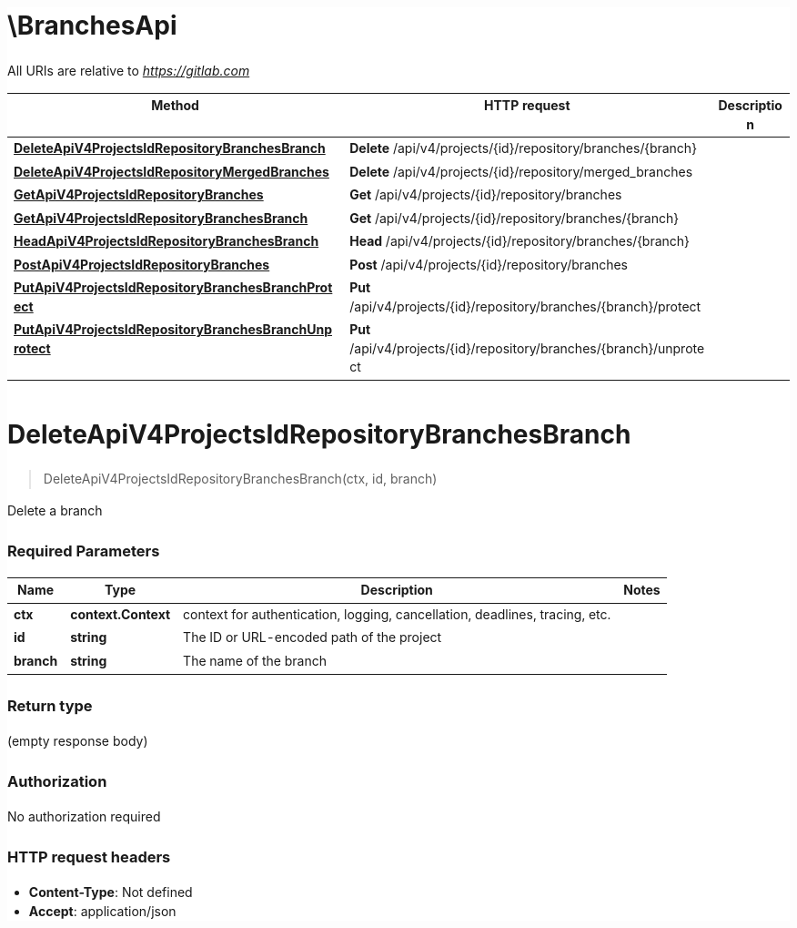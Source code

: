 # \BranchesApi

All URIs are relative to *https://gitlab.com*

Method | HTTP request | Description
------------- | ------------- | -------------
[**DeleteApiV4ProjectsIdRepositoryBranchesBranch**](BranchesApi.md#DeleteApiV4ProjectsIdRepositoryBranchesBranch) | **Delete** /api/v4/projects/{id}/repository/branches/{branch} | 
[**DeleteApiV4ProjectsIdRepositoryMergedBranches**](BranchesApi.md#DeleteApiV4ProjectsIdRepositoryMergedBranches) | **Delete** /api/v4/projects/{id}/repository/merged_branches | 
[**GetApiV4ProjectsIdRepositoryBranches**](BranchesApi.md#GetApiV4ProjectsIdRepositoryBranches) | **Get** /api/v4/projects/{id}/repository/branches | 
[**GetApiV4ProjectsIdRepositoryBranchesBranch**](BranchesApi.md#GetApiV4ProjectsIdRepositoryBranchesBranch) | **Get** /api/v4/projects/{id}/repository/branches/{branch} | 
[**HeadApiV4ProjectsIdRepositoryBranchesBranch**](BranchesApi.md#HeadApiV4ProjectsIdRepositoryBranchesBranch) | **Head** /api/v4/projects/{id}/repository/branches/{branch} | 
[**PostApiV4ProjectsIdRepositoryBranches**](BranchesApi.md#PostApiV4ProjectsIdRepositoryBranches) | **Post** /api/v4/projects/{id}/repository/branches | 
[**PutApiV4ProjectsIdRepositoryBranchesBranchProtect**](BranchesApi.md#PutApiV4ProjectsIdRepositoryBranchesBranchProtect) | **Put** /api/v4/projects/{id}/repository/branches/{branch}/protect | 
[**PutApiV4ProjectsIdRepositoryBranchesBranchUnprotect**](BranchesApi.md#PutApiV4ProjectsIdRepositoryBranchesBranchUnprotect) | **Put** /api/v4/projects/{id}/repository/branches/{branch}/unprotect | 


# **DeleteApiV4ProjectsIdRepositoryBranchesBranch**
> DeleteApiV4ProjectsIdRepositoryBranchesBranch(ctx, id, branch)


Delete a branch

### Required Parameters

Name | Type | Description  | Notes
------------- | ------------- | ------------- | -------------
 **ctx** | **context.Context** | context for authentication, logging, cancellation, deadlines, tracing, etc.
  **id** | **string**| The ID or URL-encoded path of the project | 
  **branch** | **string**| The name of the branch | 

### Return type

 (empty response body)

### Authorization

No authorization required

### HTTP request headers

 - **Content-Type**: Not defined
 - **Accept**: application/json
